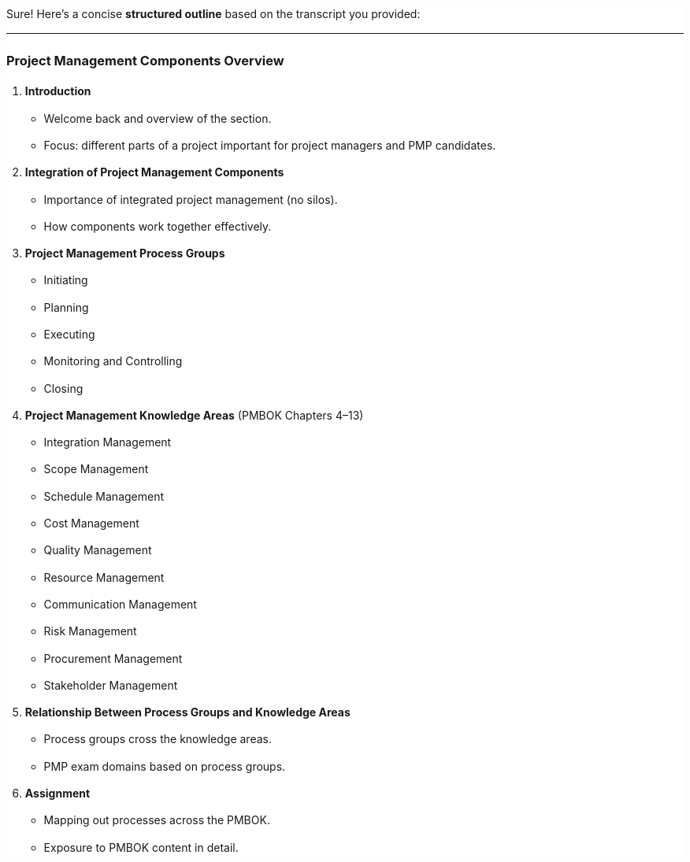 

Sure! Here’s a concise **structured outline** based on the transcript you provided:

---

### Project Management Components Overview

1. **Introduction**
    
    - Welcome back and overview of the section.
        
    - Focus: different parts of a project important for project managers and PMP candidates.
        
2. **Integration of Project Management Components**
    
    - Importance of integrated project management (no silos).
        
    - How components work together effectively.
        
3. **Project Management Process Groups**
    
    - Initiating
        
    - Planning
        
    - Executing
        
    - Monitoring and Controlling
        
    - Closing
        
4. **Project Management Knowledge Areas** (PMBOK Chapters 4–13)
    
    - Integration Management
        
    - Scope Management
        
    - Schedule Management
        
    - Cost Management
        
    - Quality Management
        
    - Resource Management
        
    - Communication Management
        
    - Risk Management
        
    - Procurement Management
        
    - Stakeholder Management
        
5. **Relationship Between Process Groups and Knowledge Areas**
    
    - Process groups cross the knowledge areas.
        
    - PMP exam domains based on process groups.
        
6. **Assignment**
    
    - Mapping out processes across the PMBOK.
        
    - Exposure to PMBOK content in detail.
        